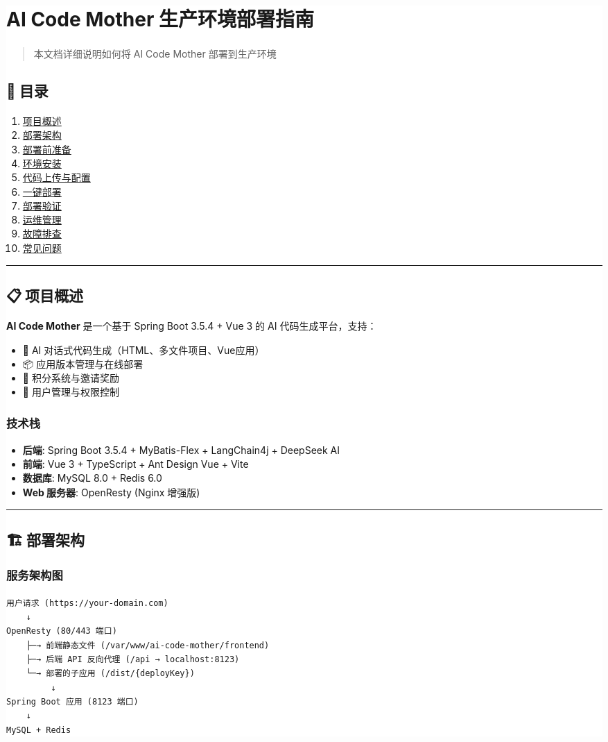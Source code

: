 # AI Code Mother 生产环境部署指南

> 本文档详细说明如何将 AI Code Mother 部署到生产环境

## 📖 目录

1. [项目概述](#项目概述)
2. [部署架构](#部署架构)
3. [部署前准备](#部署前准备)
4. [环境安装](#环境安装)
5. [代码上传与配置](#代码上传与配置)
6. [一键部署](#一键部署)
7. [部署验证](#部署验证)
8. [运维管理](#运维管理)
9. [故障排查](#故障排查)
10. [常见问题](#常见问题)

---

## 📋 项目概述

**AI Code Mother** 是一个基于 Spring Boot 3.5.4 + Vue 3 的 AI 代码生成平台，支持：
- 🤖 AI 对话式代码生成（HTML、多文件项目、Vue应用）
- 📦 应用版本管理与在线部署
- 🎁 积分系统与邀请奖励
- 👥 用户管理与权限控制

### 技术栈
- **后端**: Spring Boot 3.5.4 + MyBatis-Flex + LangChain4j + DeepSeek AI
- **前端**: Vue 3 + TypeScript + Ant Design Vue + Vite
- **数据库**: MySQL 8.0 + Redis 6.0
- **Web 服务器**: OpenResty (Nginx 增强版)

---

## 🏗️ 部署架构

### 服务架构图
```
用户请求 (https://your-domain.com)
    ↓
OpenResty (80/443 端口)
    ├─→ 前端静态文件 (/var/www/ai-code-mother/frontend)
    ├─→ 后端 API 反向代理 (/api → localhost:8123)
    └─→ 部署的子应用 (/dist/{deployKey})
         ↓
Spring Boot 应用 (8123 端口)
    ↓
MySQL + Redis
```
